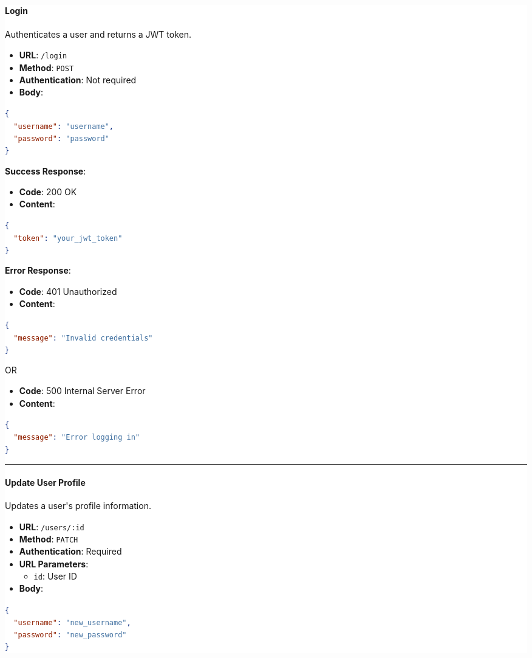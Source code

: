 
#### Login
Authenticates a user and returns a JWT token.

- **URL**: `/login`
- **Method**: `POST`
- **Authentication**: Not required
- **Body**:
```json
{
  "username": "username",
  "password": "password"
}
```

**Success Response**:
- **Code**: 200 OK
- **Content**:
```json
{
  "token": "your_jwt_token"
}
```

**Error Response**:
- **Code**: 401 Unauthorized
- **Content**:
```json
{
  "message": "Invalid credentials"
}
```

OR

- **Code**: 500 Internal Server Error
- **Content**:
```json
{
  "message": "Error logging in"
}
```

---

#### Update User Profile
Updates a user's profile information.

- **URL**: `/users/:id`
- **Method**: `PATCH`
- **Authentication**: Required
- **URL Parameters**:
  - `id`: User ID
- **Body**:
```json
{
  "username": "new_username",
  "password": "new_password"
}
```
